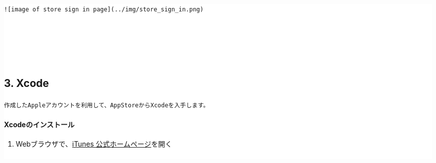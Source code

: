     ![image of store sign in page](../img/store_sign_in.png)

<a name="Xcode"></a>
<br><br><br><br>
## 3. Xcode

    作成したAppleアカウントを利用して、AppStoreからXcodeを入手します。  

<a name="Xcodeのインストール"></a>

#### Xcodeのインストール

1. Webブラウザで、[iTunes 公式ホームページ](https://itunes.apple.com/jp/app/xcode/id497799835?mt=12)を開く   
    <br>
